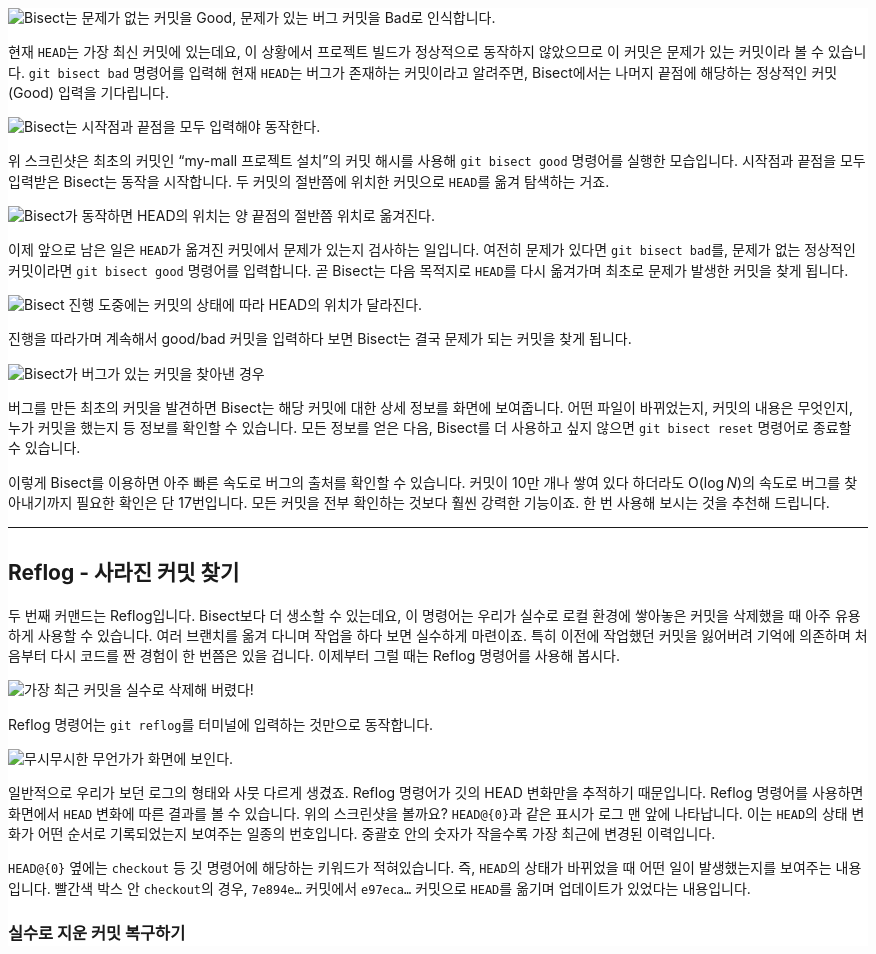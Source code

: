 ![Bisect는 문제가 없는 커밋을 Good, 문제가 있는 버그 커밋을 Bad로 인식합니다.](https://yozm.wishket.com/media/news/2545/image5-git-bisect-bad.png)

현재 `HEAD`는 가장 최신 커밋에 있는데요, 이 상황에서 프로젝트 빌드가 정상적으로 동작하지 않았으므로 이 커밋은 문제가 있는 커밋이라 볼 수 있습니다. <FontIcon icon="fas fa-terminal"/>`git bisect bad` 명령어를 입력해 현재 `HEAD`는 버그가 존재하는 커밋이라고 알려주면, Bisect에서는 나머지 끝점에 해당하는 정상적인 커밋(Good) 입력을 기다립니다.

![Bisect는 시작점과 끝점을 모두 입력해야 동작한다.](https://yozm.wishket.com/media/news/2545/image6-git-bisect-good.png)

위 스크린샷은 최초의 커밋인 “my-mall 프로젝트 설치”의 커밋 해시를 사용해 <FontIcon icon="fas fa-terminal"/>`git bisect good` 명령어를 실행한 모습입니다. 시작점과 끝점을 모두 입력받은 Bisect는 동작을 시작합니다. 두 커밋의 절반쯤에 위치한 커밋으로 `HEAD`를 옮겨 탐색하는 거죠.

![Bisect가 동작하면 `HEAD`의 위치는 양 끝점의 절반쯤 위치로 옮겨진다.](https://yozm.wishket.com/media/news/2545/image9-git-bisect-%E1%84%81%E1%85%B3%E1%87%80.png)

이제 앞으로 남은 일은 `HEAD`가 옮겨진 커밋에서 문제가 있는지 검사하는 일입니다. 여전히 문제가 있다면 <FontIcon icon="fas fa-terminal"/>`git bisect bad`를, 문제가 없는 정상적인 커밋이라면 <FontIcon icon="fas fa-terminal"/>`git bisect good` 명령어를 입력합니다. 곧 Bisect는 다음 목적지로 `HEAD`를 다시 옮겨가며 최초로 문제가 발생한 커밋을 찾게 됩니다.

![Bisect 진행 도중에는 커밋의 상태에 따라 `HEAD`의 위치가 달라진다.](https://yozm.wishket.com/media/news/2545/image8-git-bisect-%E1%84%89%E1%85%B5%E1%84%8C%E1%85%A1%E1%86%A8-2.png)

진행을 따라가며 계속해서 good/bad 커밋을 입력하다 보면 Bisect는 결국 문제가 되는 커밋을 찾게 됩니다.

![Bisect가 버그가 있는 커밋을 찾아낸 경우](https://yozm.wishket.com/media/news/2545/image9-git-bisect-%E1%84%81%E1%85%B3%E1%87%80.png)

버그를 만든 최초의 커밋을 발견하면 Bisect는 해당 커밋에 대한 상세 정보를 화면에 보여줍니다. 어떤 파일이 바뀌었는지, 커밋의 내용은 무엇인지, 누가 커밋을 했는지 등 정보를 확인할 수 있습니다. 모든 정보를 얻은 다음, Bisect를 더 사용하고 싶지 않으면 <FontIcon icon="fas fa-terminal"/>`git bisect reset` 명령어로 종료할 수 있습니다.

이렇게 Bisect를 이용하면 아주 빠른 속도로 버그의 출처를 확인할 수 있습니다. 커밋이 10만 개나 쌓여 있다 하더라도 $\text{O}\left(\log{N}\right)$의 속도로 버그를 찾아내기까지 필요한 확인은 단 17번입니다. 모든 커밋을 전부 확인하는 것보다 훨씬 강력한 기능이죠. 한 번 사용해 보시는 것을 추천해 드립니다.


---

## Reflog - 사라진 커밋 찾기

두 번째 커맨드는 Reflog입니다. Bisect보다 더 생소할 수 있는데요, 이 명령어는 우리가 실수로 로컬 환경에 쌓아놓은 커밋을 삭제했을 때 아주 유용하게 사용할 수 있습니다. 여러 브랜치를 옮겨 다니며 작업을 하다 보면 실수하게 마련이죠. 특히 이전에 작업했던 커밋을 잃어버려 기억에 의존하며 처음부터 다시 코드를 짠 경험이 한 번쯤은 있을 겁니다. 이제부터 그럴 때는 Reflog 명령어를 사용해 봅시다.

![가장 최근 커밋을 실수로 삭제해 버렸다!](https://yozm.wishket.com/media/news/2545/image10-reflog-%E1%84%86%E1%85%AE%E1%86%AB%E1%84%8C%E1%85%A6%E1%84%89%E1%85%A1%E1%86%BC%E1%84%92%E1%85%AA%E1%86%BC.png)

Reflog 명령어는 <FontIcon icon="fas fa-terminal"/>`git reflog`를 터미널에 입력하는 것만으로 동작합니다.

![무시무시한 무언가가 화면에 보인다.](https://yozm.wishket.com/media/news/2545/image11-git-reflog-%E1%84%8B%E1%85%B5%E1%86%B8%E1%84%85%E1%85%A7%E1%86%A8%E1%84%92%E1%85%A1%E1%84%86%E1%85%A7%E1%86%AB-%E1%84%87%E1%85%A9%E1%84%8B%E1%85%B5%E1%84%82%E1%85%B3%E1%86%AB%E1%84%80%E1%85%A5%E1%86%BA.png)

일반적으로 우리가 보던 로그의 형태와 사뭇 다르게 생겼죠. Reflog 명령어가 깃의 HEAD 변화만을 추적하기 때문입니다. Reflog 명령어를 사용하면 화면에서 `HEAD` 변화에 따른 결과를 볼 수 있습니다. 위의 스크린샷을 볼까요? `HEAD@{0}`과 같은 표시가 로그 맨 앞에 나타납니다. 이는 `HEAD`의 상태 변화가 어떤 순서로 기록되었는지 보여주는 일종의 번호입니다. 중괄호 안의 숫자가 작을수록 가장 최근에 변경된 이력입니다.

`HEAD@{0}` 옆에는 `checkout` 등 깃 명령어에 해당하는 키워드가 적혀있습니다. 즉, `HEAD`의 상태가 바뀌었을 때 어떤 일이 발생했는지를 보여주는 내용입니다. 빨간색 박스 안 `checkout`의 경우, `7e894e…` 커밋에서 `e97eca…` 커밋으로 `HEAD`를 옮기며 업데이트가 있었다는 내용입니다.

### 실수로 지운 커밋 복구하기
